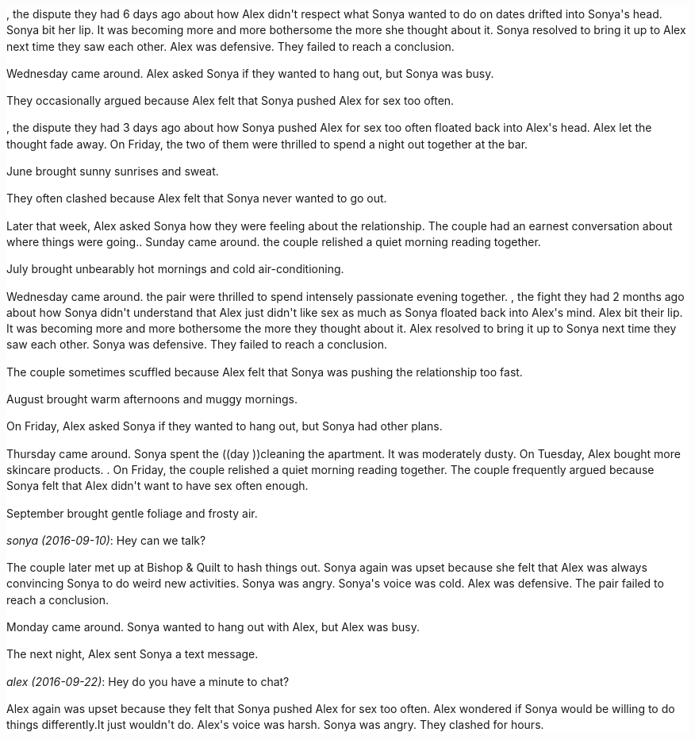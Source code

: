 , the dispute they had 6 days ago about how Alex didn't respect what Sonya wanted to do on dates drifted into Sonya's head. Sonya bit her lip. It was becoming more and more bothersome the more she thought about it. Sonya resolved to bring it up to Alex next time they saw each other. Alex was defensive. They failed to reach a conclusion.

Wednesday came around.  Alex asked Sonya if they wanted to hang out, but Sonya was busy. 

They occasionally argued because Alex felt that Sonya pushed Alex for sex too often.

, the dispute they had 3 days ago about how Sonya pushed Alex for sex too often floated back into Alex's head. Alex let the thought fade away. 
On Friday,  the two of them were thrilled to spend a night out together at the bar.

June brought sunny sunrises and sweat.

They often clashed because Alex felt that Sonya never wanted to go out.

Later that week,  Alex asked Sonya how they were feeling about the relationship. The couple had an earnest conversation about where things were going..
Sunday came around.  the couple relished a quiet morning reading together.

July brought unbearably hot mornings and cold air-conditioning.

Wednesday came around.  the pair were thrilled to spend intensely passionate evening together.
, the fight they had 2 months ago about how Sonya didn't understand that Alex just didn't like sex as much as Sonya floated back into Alex's mind. Alex bit their lip. It was becoming more and more bothersome the more they thought about it. Alex resolved to bring it up to Sonya next time they saw each other. Sonya was defensive. They failed to reach a conclusion.

The couple sometimes scuffled because Alex felt that Sonya was pushing the relationship too fast.


August brought warm afternoons and muggy mornings.

On Friday,  Alex asked Sonya if they wanted to hang out, but Sonya had other plans. 

Thursday came around.  Sonya spent the ((day ))cleaning the apartment. It was moderately dusty.
On Tuesday,  Alex bought more skincare products. .
On Friday,  the couple relished a quiet morning reading together.
The couple frequently argued because Sonya felt that Alex didn't want to have sex often enough.


September brought gentle foliage and frosty air.



*sonya (2016-09-10)*: Hey can we talk?

 
The couple later met up at Bishop & Quilt to hash things out. Sonya again was upset because she felt that Alex was always convincing Sonya to do weird new activities. Sonya was angry.  Sonya's voice was cold. Alex was defensive. The pair failed to reach a conclusion.

Monday came around.  Sonya wanted to hang out with Alex, but Alex was busy. 

The next night, Alex sent Sonya a text message.

*alex (2016-09-22)*: Hey do you have a minute to chat?

 Alex again was upset because they felt that Sonya pushed Alex for sex too often. Alex wondered if Sonya would be willing to do things differently.It just wouldn't do.  Alex's voice was harsh. Sonya was angry. They clashed for hours.
